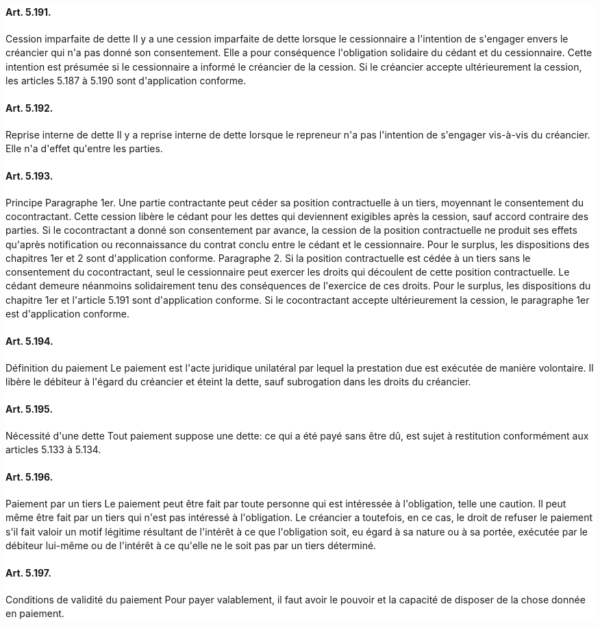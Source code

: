 #### Art. 5.191.
Cession imparfaite de dette
Il y a une cession imparfaite de dette lorsque le cessionnaire a l'intention de s'engager envers le créancier qui n'a pas donné son consentement. Elle a pour conséquence l'obligation solidaire du cédant et du cessionnaire.
Cette intention est présumée si le cessionnaire a informé le créancier de la cession.
Si le créancier accepte ultérieurement la cession, les articles 5.187 à 5.190 sont d'application conforme.

#### Art. 5.192.
Reprise interne de dette
Il y a reprise interne de dette lorsque le repreneur n'a pas l'intention de s'engager vis-à-vis du créancier. Elle n'a d'effet qu'entre les parties.

#### Art. 5.193.
Principe
Paragraphe 1er. Une partie contractante peut céder sa position contractuelle à un tiers, moyennant le consentement du cocontractant. Cette cession libère le cédant pour les dettes qui deviennent exigibles après la cession, sauf accord contraire des parties.
Si le cocontractant a donné son consentement par avance, la cession de la position contractuelle ne produit ses effets qu'après notification ou reconnaissance du contrat conclu entre le cédant et le cessionnaire.
Pour le surplus, les dispositions des chapitres 1er et 2 sont d'application conforme.
Paragraphe 2. Si la position contractuelle est cédée à un tiers sans le consentement du cocontractant, seul le cessionnaire peut exercer les droits qui découlent de cette position contractuelle. Le cédant demeure néanmoins solidairement tenu des conséquences de l'exercice de ces droits.
Pour le surplus, les dispositions du chapitre 1er et l'article 5.191 sont d'application conforme.
Si le cocontractant accepte ultérieurement la cession, le paragraphe 1er est d'application conforme.

#### Art. 5.194.
Définition du paiement
Le paiement est l'acte juridique unilatéral par lequel la prestation due est exécutée de manière volontaire.
Il libère le débiteur à l'égard du créancier et éteint la dette, sauf subrogation dans les droits du créancier.

#### Art. 5.195.
Nécessité d'une dette
Tout paiement suppose une dette: ce qui a été payé sans être dû, est sujet à restitution conformément aux articles 5.133 à 5.134.

#### Art. 5.196.
Paiement par un tiers
Le paiement peut être fait par toute personne qui est intéressée à l'obligation, telle une caution.
Il peut même être fait par un tiers qui n'est pas intéressé à l'obligation. Le créancier a toutefois, en ce cas, le droit de refuser le paiement s'il fait valoir un motif légitime résultant de l'intérêt à ce que l'obligation soit, eu égard à sa nature ou à sa portée, exécutée par le débiteur lui-même ou de l'intérêt à ce qu'elle ne le soit pas par un tiers déterminé.

#### Art. 5.197.
Conditions de validité du paiement
Pour payer valablement, il faut avoir le pouvoir et la capacité de disposer de la chose donnée en paiement.
